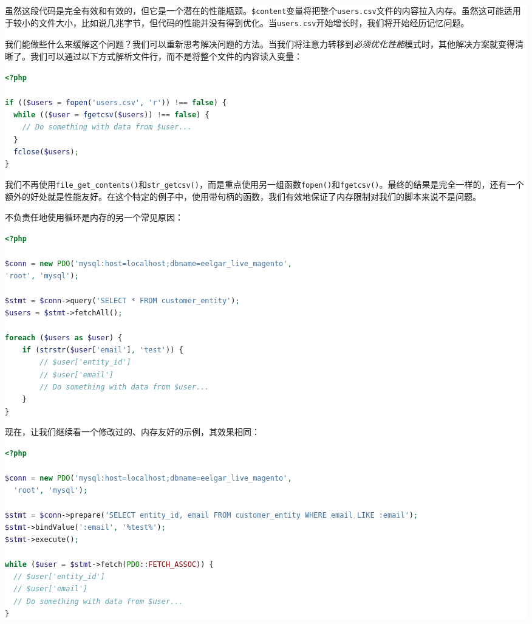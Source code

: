 虽然这段代码是完全有效和有效的，但它是一个潜在的性能瓶颈。`$content`变量将把整个`users.csv`文件的内容拉入内存。虽然这可能适用于较小的文件大小，比如说几兆字节，但代码的性能并没有得到优化。当`users.csv`开始增长时，我们将开始经历记忆问题。

我们能做些什么来缓解这个问题？我们可以重新思考解决问题的方法。当我们将注意力转移到*必须优化性能*模式时，其他解决方案就变得清晰了。我们可以通过以下方式解析文件行，而不是将整个文件的内容读入变量：

```php
<?php

if (($users = fopen('users.csv', 'r')) !== false) {
  while (($user = fgetcsv($users)) !== false) {
    // Do something with data from $user...
  }
  fclose($users);
}

```

我们不再使用`file_get_contents()`和`str_getcsv()`，而是重点使用另一组函数`fopen()`和`fgetcsv()`。最终的结果是完全一样的，还有一个额外的好处就是性能友好。在这个特定的例子中，使用带句柄的函数，我们有效地保证了内存限制对我们的脚本来说不是问题。

不负责任地使用循环是内存的另一个常见原因：

```php
<?php

$conn = new PDO('mysql:host=localhost;dbname=eelgar_live_magento',
'root', 'mysql');

$stmt = $conn->query('SELECT * FROM customer_entity');
$users = $stmt->fetchAll();

foreach ($users as $user) {
    if (strstr($user['email'], 'test')) {
        // $user['entity_id']
        // $user['email']
        // Do something with data from $user...
    }
}

```

现在，让我们继续看一个修改过的、内存友好的示例，其效果相同：

```php
<?php

$conn = new PDO('mysql:host=localhost;dbname=eelgar_live_magento', 
  'root', 'mysql');

$stmt = $conn->prepare('SELECT entity_id, email FROM customer_entity WHERE email LIKE :email');
$stmt->bindValue(':email', '%test%');
$stmt->execute();

while ($user = $stmt->fetch(PDO::FETCH_ASSOC)) {
  // $user['entity_id']
  // $user['email']
  // Do something with data from $user...
}

```
